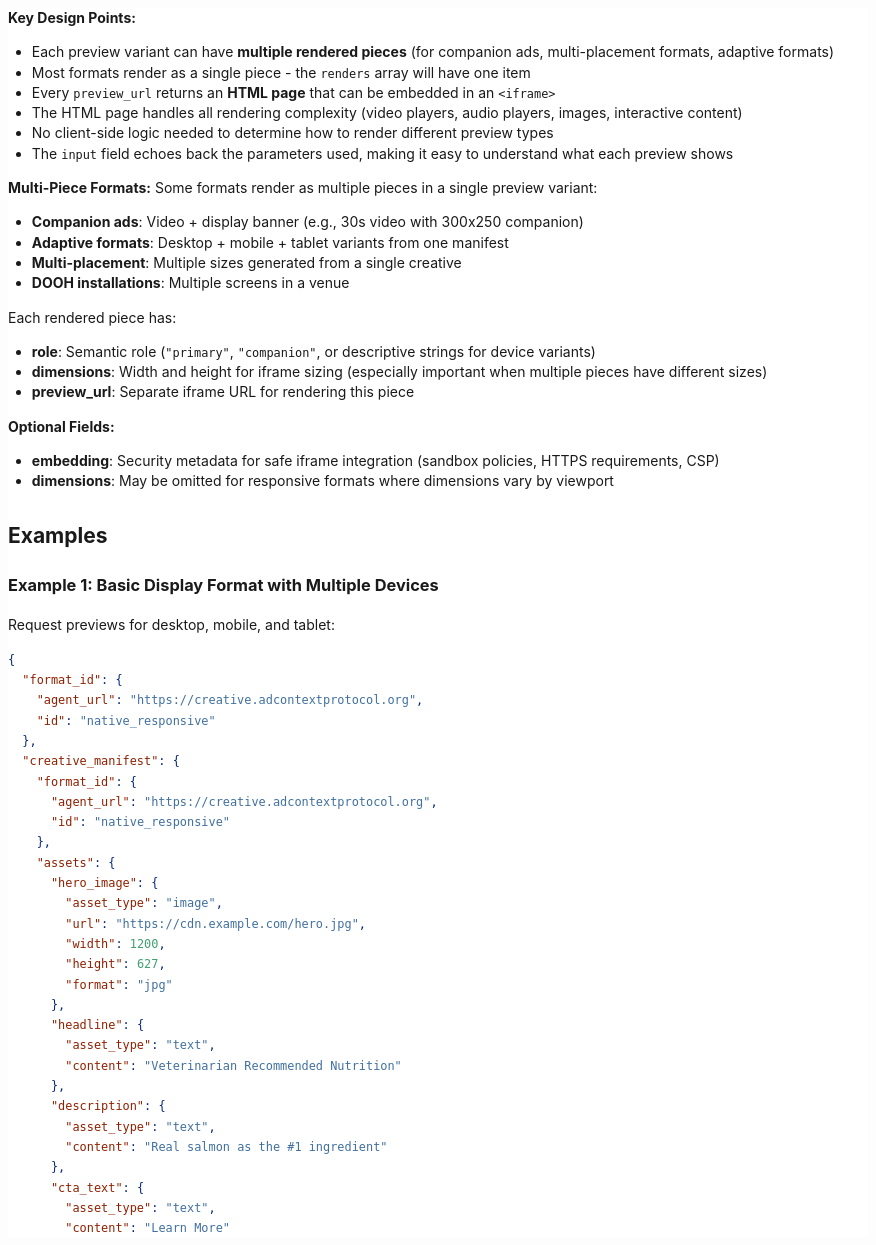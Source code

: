 **Key Design Points:**
- Each preview variant can have **multiple rendered pieces** (for companion ads, multi-placement formats, adaptive formats)
- Most formats render as a single piece - the `renders` array will have one item
- Every `preview_url` returns an **HTML page** that can be embedded in an `<iframe>`
- The HTML page handles all rendering complexity (video players, audio players, images, interactive content)
- No client-side logic needed to determine how to render different preview types
- The `input` field echoes back the parameters used, making it easy to understand what each preview shows

**Multi-Piece Formats:**
Some formats render as multiple pieces in a single preview variant:
- **Companion ads**: Video + display banner (e.g., 30s video with 300x250 companion)
- **Adaptive formats**: Desktop + mobile + tablet variants from one manifest
- **Multi-placement**: Multiple sizes generated from a single creative
- **DOOH installations**: Multiple screens in a venue

Each rendered piece has:
- **role**: Semantic role (`"primary"`, `"companion"`, or descriptive strings for device variants)
- **dimensions**: Width and height for iframe sizing (especially important when multiple pieces have different sizes)
- **preview_url**: Separate iframe URL for rendering this piece

**Optional Fields:**
- **embedding**: Security metadata for safe iframe integration (sandbox policies, HTTPS requirements, CSP)
- **dimensions**: May be omitted for responsive formats where dimensions vary by viewport

## Examples

### Example 1: Basic Display Format with Multiple Devices

Request previews for desktop, mobile, and tablet:

```json
{
  "format_id": {
    "agent_url": "https://creative.adcontextprotocol.org",
    "id": "native_responsive"
  },
  "creative_manifest": {
    "format_id": {
      "agent_url": "https://creative.adcontextprotocol.org",
      "id": "native_responsive"
    },
    "assets": {
      "hero_image": {
        "asset_type": "image",
        "url": "https://cdn.example.com/hero.jpg",
        "width": 1200,
        "height": 627,
        "format": "jpg"
      },
      "headline": {
        "asset_type": "text",
        "content": "Veterinarian Recommended Nutrition"
      },
      "description": {
        "asset_type": "text",
        "content": "Real salmon as the #1 ingredient"
      },
      "cta_text": {
        "asset_type": "text",
        "content": "Learn More"
```